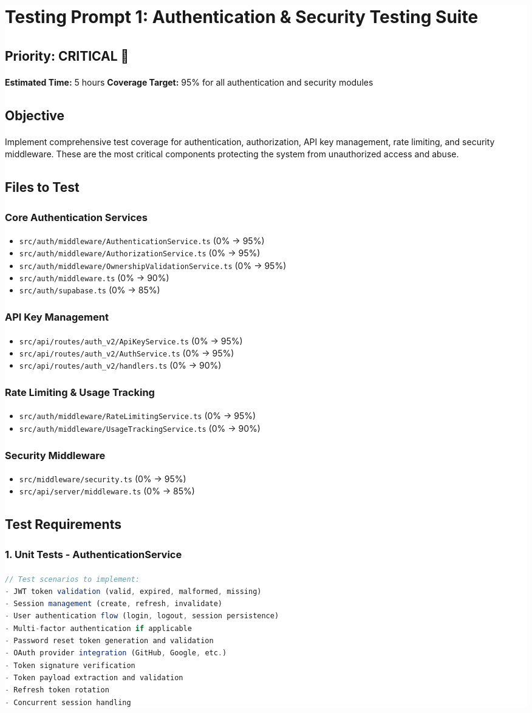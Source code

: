 # Testing Prompt 1: Authentication & Security Testing Suite

## Priority: CRITICAL 🔴
**Estimated Time:** 5 hours
**Coverage Target:** 95% for all authentication and security modules

## Objective
Implement comprehensive test coverage for authentication, authorization, API key management, rate limiting, and security middleware. These are the most critical components protecting the system from unauthorized access and abuse.

## Files to Test

### Core Authentication Services
- `src/auth/middleware/AuthenticationService.ts` (0% → 95%)
- `src/auth/middleware/AuthorizationService.ts` (0% → 95%)
- `src/auth/middleware/OwnershipValidationService.ts` (0% → 95%)
- `src/auth/middleware.ts` (0% → 90%)
- `src/auth/supabase.ts` (0% → 85%)

### API Key Management
- `src/api/routes/auth_v2/ApiKeyService.ts` (0% → 95%)
- `src/api/routes/auth_v2/AuthService.ts` (0% → 95%)
- `src/api/routes/auth_v2/handlers.ts` (0% → 90%)

### Rate Limiting & Usage Tracking
- `src/auth/middleware/RateLimitingService.ts` (0% → 95%)
- `src/auth/middleware/UsageTrackingService.ts` (0% → 90%)

### Security Middleware
- `src/middleware/security.ts` (0% → 95%)
- `src/api/server/middleware.ts` (0% → 85%)

## Test Requirements

### 1. Unit Tests - AuthenticationService
```typescript
// Test scenarios to implement:
- JWT token validation (valid, expired, malformed, missing)
- Session management (create, refresh, invalidate)
- User authentication flow (login, logout, session persistence)
- Multi-factor authentication if applicable
- Password reset token generation and validation
- OAuth provider integration (GitHub, Google, etc.)
- Token signature verification
- Token payload extraction and validation
- Refresh token rotation
- Concurrent session handling
```
